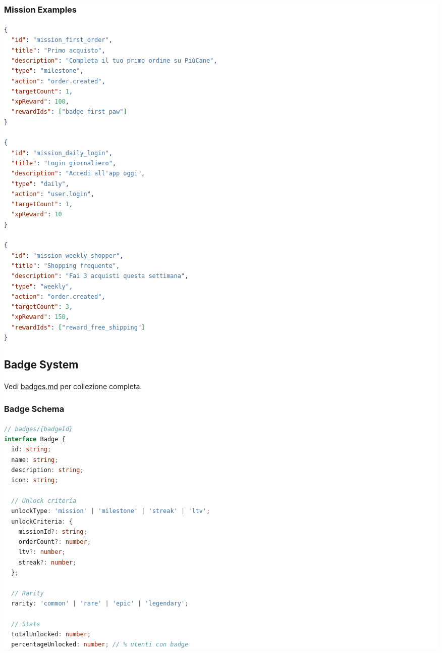 ### Mission Examples
```json
{
  "id": "mission_first_order",
  "title": "Primo acquisto",
  "description": "Completa il tuo primo ordine su PiùCane",
  "type": "milestone",
  "action": "order.created",
  "targetCount": 1,
  "xpReward": 100,
  "rewardIds": ["badge_first_paw"]
}

{
  "id": "mission_daily_login",
  "title": "Login giornaliero",
  "description": "Accedi all'app oggi",
  "type": "daily",
  "action": "user.login",
  "targetCount": 1,
  "xpReward": 10
}

{
  "id": "mission_weekly_shopper",
  "title": "Shopping frequente",
  "description": "Fai 3 acquisti questa settimana",
  "type": "weekly",
  "action": "order.created",
  "targetCount": 3,
  "xpReward": 150,
  "rewardIds": ["reward_free_shipping"]
}
```

## Badge System

Vedi [badges.md](./badges.md) per collezione completa.

### Badge Schema
```ts
// badges/{badgeId}
interface Badge {
  id: string;
  name: string;
  description: string;
  icon: string;

  // Unlock criteria
  unlockType: 'mission' | 'milestone' | 'streak' | 'ltv';
  unlockCriteria: {
    missionId?: string;
    orderCount?: number;
    ltv?: number;
    streak?: number;
  };

  // Rarity
  rarity: 'common' | 'rare' | 'epic' | 'legendary';

  // Stats
  totalUnlocked: number;
  percentageUnlocked: number; // % utenti con badge
```